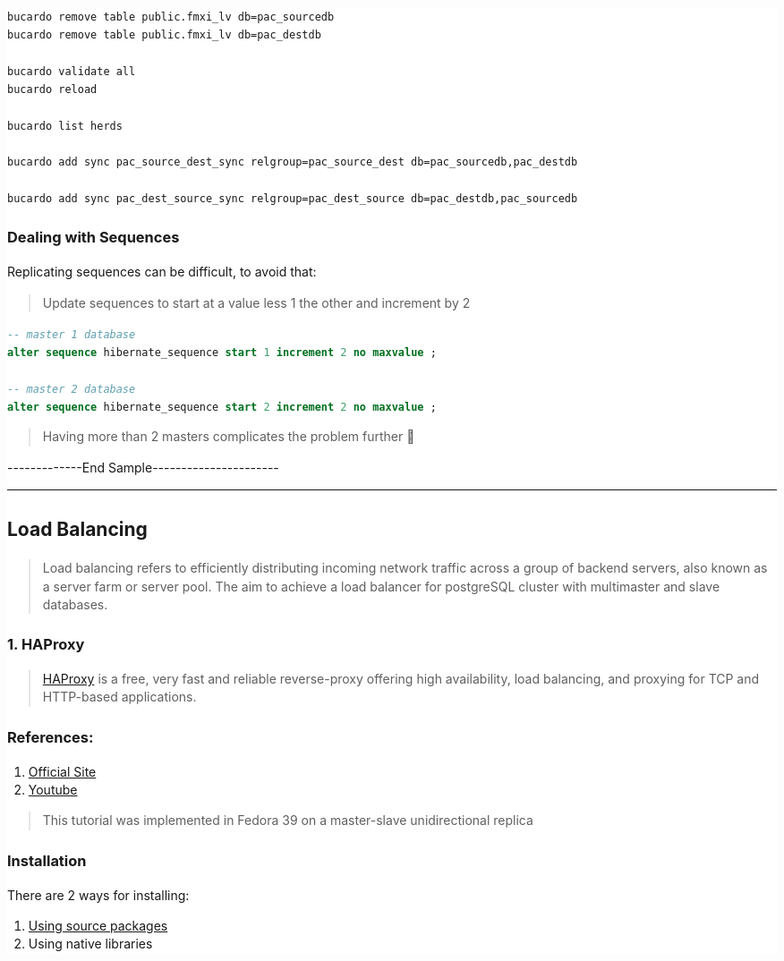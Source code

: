 ```bash
bucardo remove table public.fmxi_lv db=pac_sourcedb
bucardo remove table public.fmxi_lv db=pac_destdb

bucardo validate all
bucardo reload

bucardo list herds

bucardo add sync pac_source_dest_sync relgroup=pac_source_dest db=pac_sourcedb,pac_destdb

bucardo add sync pac_dest_source_sync relgroup=pac_dest_source db=pac_destdb,pac_sourcedb
```

### Dealing with Sequences

Replicating sequences can be difficult, to avoid that:
> Update sequences to start at a value less 1 the other and increment by 2 

```sql
-- master 1 database
alter sequence hibernate_sequence start 1 increment 2 no maxvalue ;

-- master 2 database
alter sequence hibernate_sequence start 2 increment 2 no maxvalue ;
```
> Having more than 2 masters complicates the problem further 🤔

-------------End Sample----------------------
<hr/>

## Load Balancing
> Load balancing refers to efficiently distributing incoming network traffic across a group of backend servers, also known as a server farm or server pool. The aim to achieve a load balancer for postgreSQL cluster with multimaster and slave databases.

### 1. HAProxy
> [HAProxy](https://www.haproxy.org/) is a free, very fast and reliable reverse-proxy offering high availability, load balancing, and proxying for TCP and HTTP-based applications.

### References:
1. [Official Site](https://www.haproxy.com/blog/haproxy-configuration-basics-load-balance-your-servers)
2. [Youtube](https://www.youtube.com/watch?v=k4if9Ywht8U)

> This tutorial was implemented in Fedora 39 on a master-slave unidirectional replica

### Installation
There are 2 ways for installing:
1. [Using source packages](http://www.haproxy.org/download/2.9/src/haproxy-2.9.5.tar.gz)
2. Using native libraries
